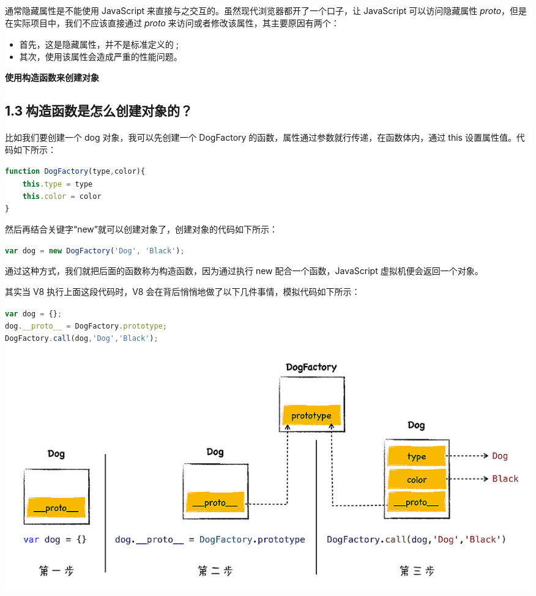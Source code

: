 通常隐藏属性是不能使用 JavaScript 来直接与之交互的。虽然现代浏览器都开了一个口子，让 JavaScript 可以访问隐藏属性 _proto_，但是在实际项目中，我们不应该直接通过 _proto_ 来访问或者修改该属性，其主要原因有两个：

+ 首先，这是隐藏属性，并不是标准定义的 ;
+ 其次，使用该属性会造成严重的性能问题。

**使用构造函数来创建对象**

## 1.3 构造函数是怎么创建对象的？

比如我们要创建一个 dog 对象，我可以先创建一个 DogFactory 的函数，属性通过参数就行传递，在函数体内，通过 this 设置属性值。代码如下所示：

```javascript
function DogFactory(type,color){
    this.type = type
    this.color = color
}
```

然后再结合关键字“new”就可以创建对象了，创建对象的代码如下所示：

```javascript
var dog = new DogFactory('Dog', 'Black');
```

通过这种方式，我们就把后面的函数称为构造函数，因为通过执行 new 配合一个函数，JavaScript 虚拟机便会返回一个对象。

其实当 V8 执行上面这段代码时，V8 会在背后悄悄地做了以下几件事情，模拟代码如下所示：

```javascript
var dog = {};
dog.__proto__ = DogFactory.prototype;
DogFactory.call(dog,'Dog','Black');
```

![使用构造函数创建对象](./images/使用构造函数创建对象.jpg)
